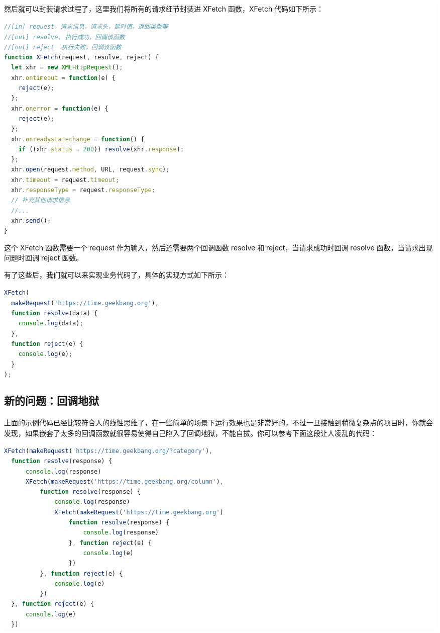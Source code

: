 然后就可以封装请求过程了，这里我们将所有的请求细节封装进 XFetch 函数，XFetch 代码如下所示：

```js
//[in] request，请求信息，请求头，延时值，返回类型等
//[out] resolve, 执行成功，回调该函数
//[out] reject  执行失败，回调该函数
function XFetch(request, resolve, reject) {
  let xhr = new XMLHttpRequest();
  xhr.ontimeout = function(e) {
    reject(e);
  };
  xhr.onerror = function(e) {
    reject(e);
  };
  xhr.onreadystatechange = function() {
    if ((xhr.status = 200)) resolve(xhr.response);
  };
  xhr.open(request.method, URL, request.sync);
  xhr.timeout = request.timeout;
  xhr.responseType = request.responseType;
  // 补充其他请求信息
  //...
  xhr.send();
}
```

这个 XFetch 函数需要一个 request 作为输入，然后还需要两个回调函数 resolve 和 reject，当请求成功时回调 resolve 函数，当请求出现问题时回调 reject 函数。

有了这些后，我们就可以来实现业务代码了，具体的实现方式如下所示：

```js
XFetch(
  makeRequest('https://time.geekbang.org'),
  function resolve(data) {
    console.log(data);
  },
  function reject(e) {
    console.log(e);
  }
);
```

## 新的问题：回调地狱

上面的示例代码已经比较符合人的线性思维了，在一些简单的场景下运行效果也是非常好的，不过一旦接触到稍微复杂点的项目时，你就会发现，如果嵌套了太多的回调函数就很容易使得自己陷入了回调地狱，不能自拔。你可以参考下面这段让人凌乱的代码：

```js
XFetch(makeRequest('https://time.geekbang.org/?category'),
  function resolve(response) {
      console.log(response)
      XFetch(makeRequest('https://time.geekbang.org/column'),
          function resolve(response) {
              console.log(response)
              XFetch(makeRequest('https://time.geekbang.org')
                  function resolve(response) {
                      console.log(response)
                  }, function reject(e) {
                      console.log(e)
                  })
          }, function reject(e) {
              console.log(e)
          })
  }, function reject(e) {
      console.log(e)
  })
```